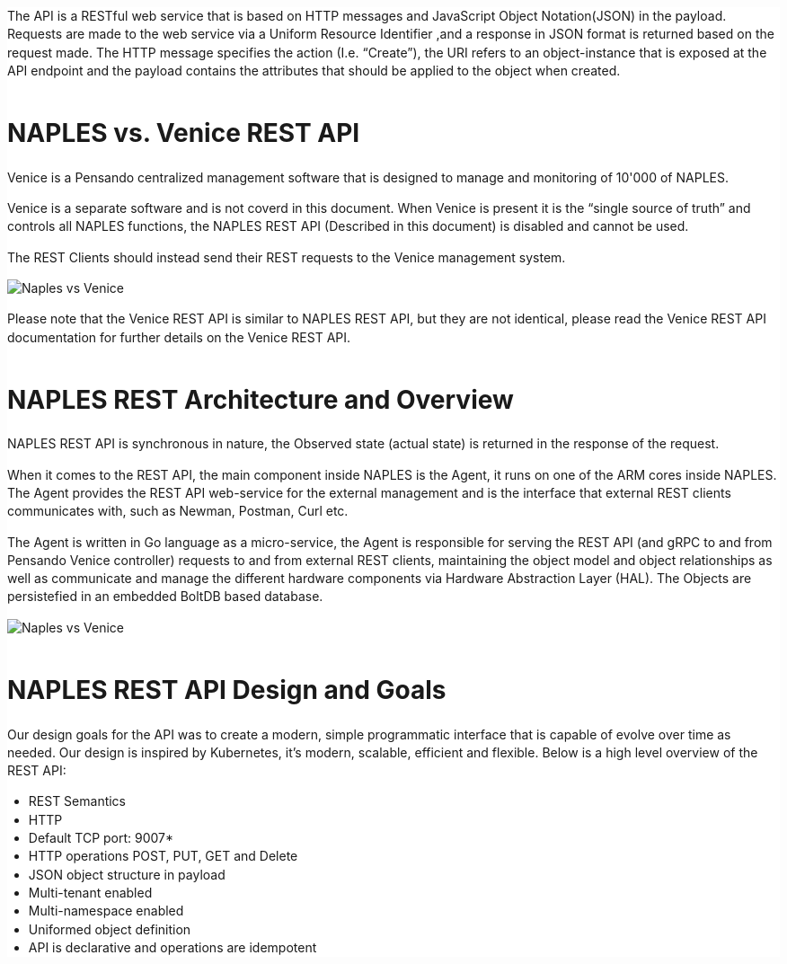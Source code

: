 The API is a RESTful web service that is based on HTTP messages and JavaScript Object Notation(JSON) in the payload. Requests are made to the web service via a Uniform Resource Identifier ,and a response in JSON format is returned based on the request made. The HTTP message specifies the action (I.e. “Create”), the URI refers to an object-instance that is exposed at the API endpoint and the payload contains the attributes that should be applied to the object when created.


NAPLES vs. Venice REST API
==========================

Venice is a Pensando centralized management software that is designed to manage and monitoring of 10'000 of NAPLES.

Venice is a separate software and is not coverd in this document. When Venice is present it is the “single source of truth” and controls all NAPLES functions, the NAPLES REST API (Described in this document) is disabled and cannot be used.

The REST Clients should instead send their REST requests to the
Venice management system. 

![Naples vs Venice](/images/Management/Naples/Naples_vs_Venice.png)


Please note that the Venice REST API is similar to NAPLES REST API, but they are not identical, please read the
Venice REST API documentation for further details on the Venice REST API.

NAPLES REST Architecture and Overview
=====================================

NAPLES REST API is synchronous in nature, the Observed state (actual state) is returned in the response of the request.

When it comes to the REST API, the main component inside NAPLES is the Agent, it runs on one of the ARM cores inside NAPLES. The Agent provides the REST API web-service for the external management and is the interface that external REST clients communicates with, such as Newman, Postman, Curl etc.

The Agent is written in Go language as a micro-service, the Agent is responsible for serving the REST API (and gRPC to and from Pensando Venice controller) requests to and from external REST clients, maintaining the object model and object relationships as well as communicate and manage the different hardware components via Hardware Abstraction Layer (HAL). The Objects are persistefied in an embedded BoltDB based database.

![Naples vs Venice](/images/Management/Naples_Agent_Overview.png)

NAPLES REST API Design and Goals
================================

Our design goals for the API was to create a modern, simple programmatic interface that is capable of evolve over time as needed. Our design is inspired by Kubernetes, it’s modern, scalable, efficient and flexible. Below is a high level overview of the REST API:

-   REST Semantics
-   HTTP
-   Default TCP port: 9007\*
-   HTTP operations POST, PUT, GET and Delete
-   JSON object structure in payload
-   Multi-tenant enabled
-   Multi-namespace enabled
-   Uniformed object definition
-   API is declarative and operations are idempotent
